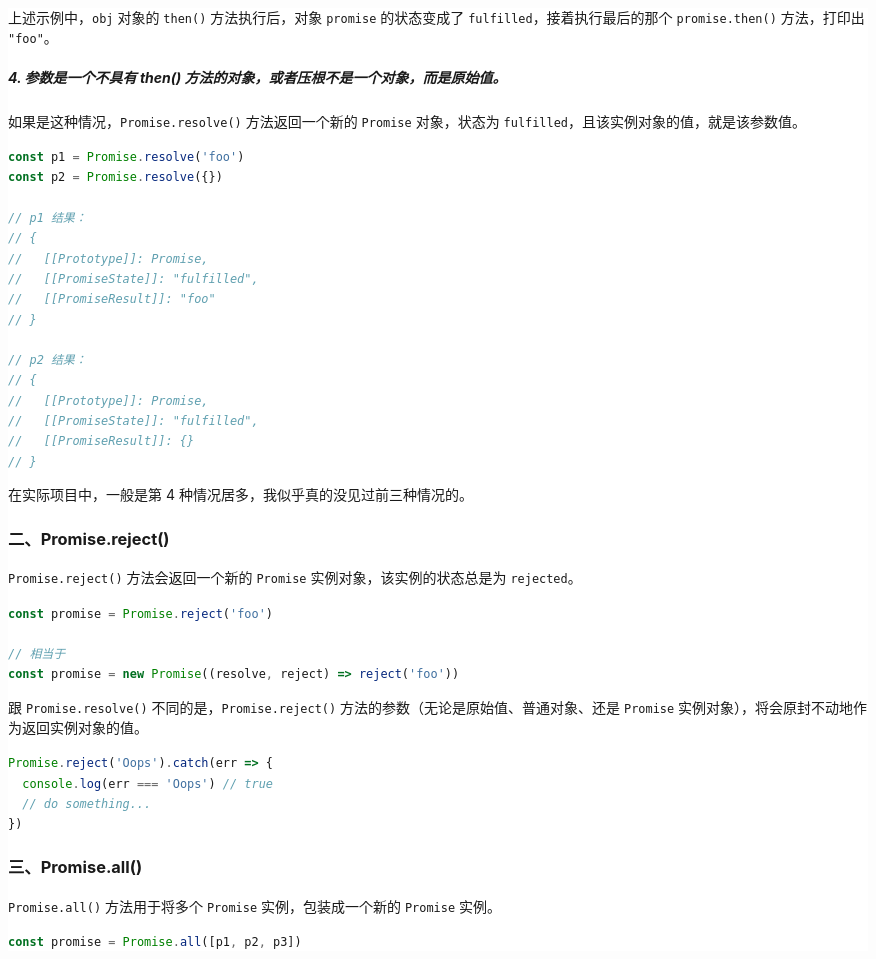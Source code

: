 上述示例中，`obj` 对象的 `then()` 方法执行后，对象 `promise` 的状态变成了 `fulfilled`，接着执行最后的那个 `promise.then()` 方法，打印出 `"foo"`。

##### 4. 参数是一个不具有 then() 方法的对象，或者压根不是一个对象，而是原始值。

如果是这种情况，`Promise.resolve()` 方法返回一个新的 `Promise` 对象，状态为 `fulfilled`，且该实例对象的值，就是该参数值。

```js
const p1 = Promise.resolve('foo')
const p2 = Promise.resolve({})

// p1 结果：
// {
//   [[Prototype]]: Promise,
//   [[PromiseState]]: "fulfilled",
//   [[PromiseResult]]: "foo"
// }

// p2 结果：
// {
//   [[Prototype]]: Promise,
//   [[PromiseState]]: "fulfilled",
//   [[PromiseResult]]: {}
// }
```

在实际项目中，一般是第 4 种情况居多，我似乎真的没见过前三种情况的。

### 二、Promise.reject()

`Promise.reject()` 方法会返回一个新的 `Promise` 实例对象，该实例的状态总是为 `rejected`。

```js
const promise = Promise.reject('foo')

// 相当于
const promise = new Promise((resolve, reject) => reject('foo'))
```
跟 `Promise.resolve()` 不同的是，`Promise.reject()` 方法的参数（无论是原始值、普通对象、还是 `Promise` 实例对象），将会原封不动地作为返回实例对象的值。

```js
Promise.reject('Oops').catch(err => {
  console.log(err === 'Oops') // true
  // do something...
})
```

### 三、Promise.all()

`Promise.all()` 方法用于将多个 `Promise` 实例，包装成一个新的 `Promise` 实例。

```js
const promise = Promise.all([p1, p2, p3])
```
